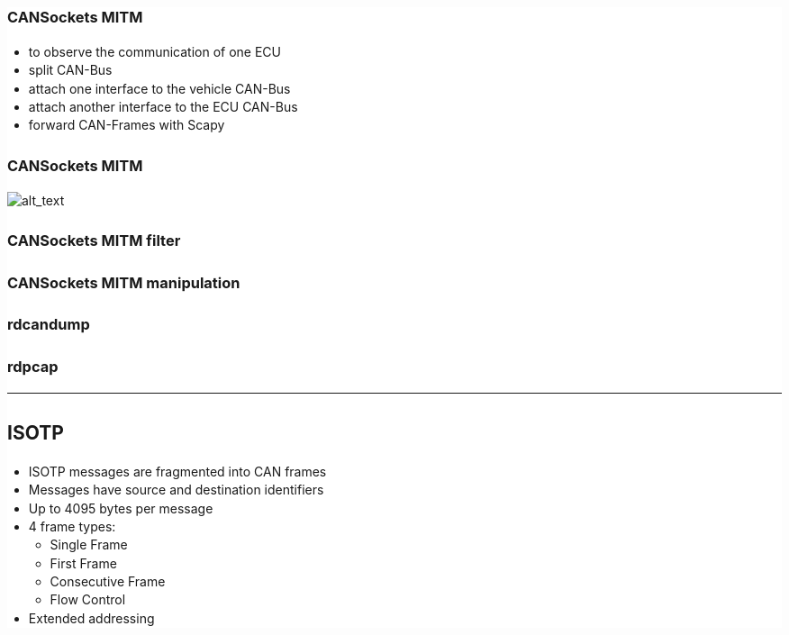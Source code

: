 

### CANSockets MITM

- to observe the communication of one ECU
- split CAN-Bus
- attach one interface to the vehicle CAN-Bus
- attach another interface to the ECU CAN-Bus
- forward CAN-Frames with Scapy



### CANSockets MITM

![alt_text](images/can-bus.png)



### CANSockets MITM filter
<video class="stretch" controls><source data-src="animations/animation-scapy-cansockets-mitm.webm" type="video/webm"></video>



### CANSockets MITM manipulation
<video class="stretch" controls><source data-src="animations/animation-scapy-cansockets-mitm2.webm" type="video/webm"></video>



### rdcandump
<video class="stretch" controls><source data-src="animations/animation-scapy-rdcandump.webm" type="video/webm"></video>



### rdpcap
<video class="stretch" controls><source data-src="animations/animation-scapy-rdpcap.webm" type="video/webm"></video>
 
---

## ISOTP

- ISOTP messages are fragmented into CAN frames
- Messages have source and destination identifiers
- Up to 4095 bytes per message
- 4 frame types:
    - Single Frame
    - First Frame
    - Consecutive Frame
    - Flow Control
- Extended addressing


